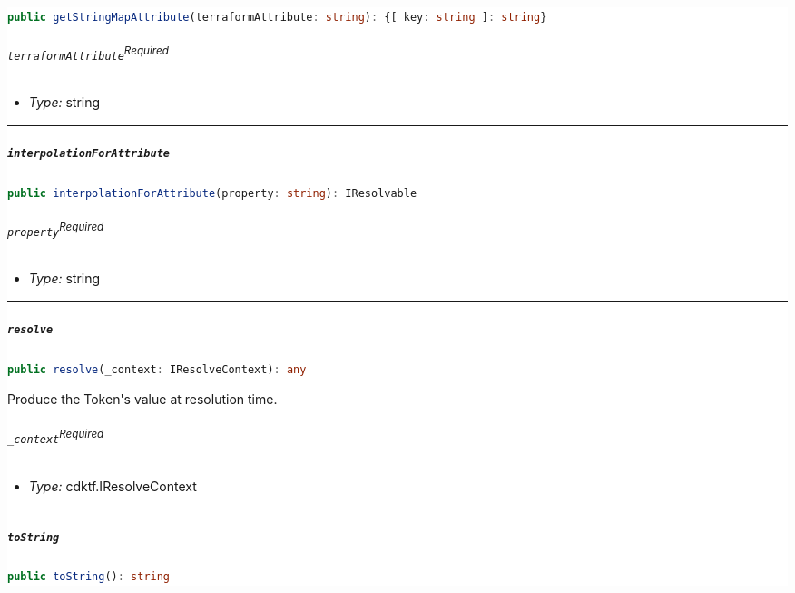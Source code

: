 ```typescript
public getStringMapAttribute(terraformAttribute: string): {[ key: string ]: string}
```

###### `terraformAttribute`<sup>Required</sup> <a name="terraformAttribute" id="rhizo-co-terraform-provider-oci.dataOciBdsBdsInstancePatchHistories.DataOciBdsBdsInstancePatchHistoriesFilterOutputReference.getStringMapAttribute.parameter.terraformAttribute"></a>

- *Type:* string

---

##### `interpolationForAttribute` <a name="interpolationForAttribute" id="rhizo-co-terraform-provider-oci.dataOciBdsBdsInstancePatchHistories.DataOciBdsBdsInstancePatchHistoriesFilterOutputReference.interpolationForAttribute"></a>

```typescript
public interpolationForAttribute(property: string): IResolvable
```

###### `property`<sup>Required</sup> <a name="property" id="rhizo-co-terraform-provider-oci.dataOciBdsBdsInstancePatchHistories.DataOciBdsBdsInstancePatchHistoriesFilterOutputReference.interpolationForAttribute.parameter.property"></a>

- *Type:* string

---

##### `resolve` <a name="resolve" id="rhizo-co-terraform-provider-oci.dataOciBdsBdsInstancePatchHistories.DataOciBdsBdsInstancePatchHistoriesFilterOutputReference.resolve"></a>

```typescript
public resolve(_context: IResolveContext): any
```

Produce the Token's value at resolution time.

###### `_context`<sup>Required</sup> <a name="_context" id="rhizo-co-terraform-provider-oci.dataOciBdsBdsInstancePatchHistories.DataOciBdsBdsInstancePatchHistoriesFilterOutputReference.resolve.parameter._context"></a>

- *Type:* cdktf.IResolveContext

---

##### `toString` <a name="toString" id="rhizo-co-terraform-provider-oci.dataOciBdsBdsInstancePatchHistories.DataOciBdsBdsInstancePatchHistoriesFilterOutputReference.toString"></a>

```typescript
public toString(): string
```
